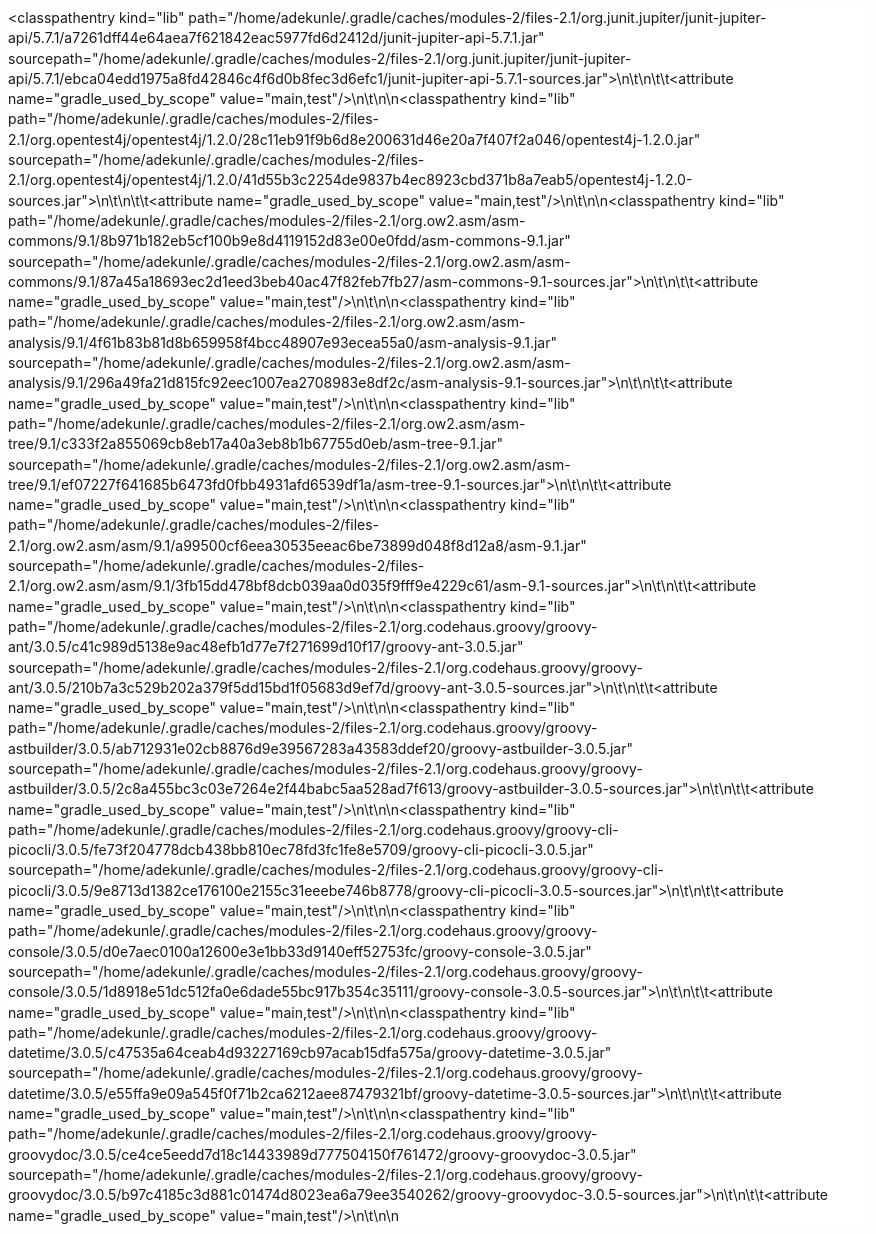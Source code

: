 <classpathentry kind\="lib" path\="/home/adekunle/.gradle/caches/modules-2/files-2.1/org.junit.jupiter/junit-jupiter-api/5.7.1/a7261dff44e64aea7f621842eac5977fd6d2412d/junit-jupiter-api-5.7.1.jar" sourcepath\="/home/adekunle/.gradle/caches/modules-2/files-2.1/org.junit.jupiter/junit-jupiter-api/5.7.1/ebca04edd1975a8fd42846c4f6d0b8fec3d6efc1/junit-jupiter-api-5.7.1-sources.jar">\n\t<attributes>\n\t\t<attribute name\="gradle_used_by_scope" value\="main,test"/>\n\t</attributes>\n</classpathentry>\n<classpathentry kind\="lib" path\="/home/adekunle/.gradle/caches/modules-2/files-2.1/org.opentest4j/opentest4j/1.2.0/28c11eb91f9b6d8e200631d46e20a7f407f2a046/opentest4j-1.2.0.jar" sourcepath\="/home/adekunle/.gradle/caches/modules-2/files-2.1/org.opentest4j/opentest4j/1.2.0/41d55b3c2254de9837b4ec8923cbd371b8a7eab5/opentest4j-1.2.0-sources.jar">\n\t<attributes>\n\t\t<attribute name\="gradle_used_by_scope" value\="main,test"/>\n\t</attributes>\n</classpathentry>\n<classpathentry kind\="lib" path\="/home/adekunle/.gradle/caches/modules-2/files-2.1/org.ow2.asm/asm-commons/9.1/8b971b182eb5cf100b9e8d4119152d83e00e0fdd/asm-commons-9.1.jar" sourcepath\="/home/adekunle/.gradle/caches/modules-2/files-2.1/org.ow2.asm/asm-commons/9.1/87a45a18693ec2d1eed3beb40ac47f82feb7fb27/asm-commons-9.1-sources.jar">\n\t<attributes>\n\t\t<attribute name\="gradle_used_by_scope" value\="main,test"/>\n\t</attributes>\n</classpathentry>\n<classpathentry kind\="lib" path\="/home/adekunle/.gradle/caches/modules-2/files-2.1/org.ow2.asm/asm-analysis/9.1/4f61b83b81d8b659958f4bcc48907e93ecea55a0/asm-analysis-9.1.jar" sourcepath\="/home/adekunle/.gradle/caches/modules-2/files-2.1/org.ow2.asm/asm-analysis/9.1/296a49fa21d815fc92eec1007ea2708983e8df2c/asm-analysis-9.1-sources.jar">\n\t<attributes>\n\t\t<attribute name\="gradle_used_by_scope" value\="main,test"/>\n\t</attributes>\n</classpathentry>\n<classpathentry kind\="lib" path\="/home/adekunle/.gradle/caches/modules-2/files-2.1/org.ow2.asm/asm-tree/9.1/c333f2a855069cb8eb17a40a3eb8b1b67755d0eb/asm-tree-9.1.jar" sourcepath\="/home/adekunle/.gradle/caches/modules-2/files-2.1/org.ow2.asm/asm-tree/9.1/ef07227f641685b6473fd0fbb4931afd6539df1a/asm-tree-9.1-sources.jar">\n\t<attributes>\n\t\t<attribute name\="gradle_used_by_scope" value\="main,test"/>\n\t</attributes>\n</classpathentry>\n<classpathentry kind\="lib" path\="/home/adekunle/.gradle/caches/modules-2/files-2.1/org.ow2.asm/asm/9.1/a99500cf6eea30535eeac6be73899d048f8d12a8/asm-9.1.jar" sourcepath\="/home/adekunle/.gradle/caches/modules-2/files-2.1/org.ow2.asm/asm/9.1/3fb15dd478bf8dcb039aa0d035f9fff9e4229c61/asm-9.1-sources.jar">\n\t<attributes>\n\t\t<attribute name\="gradle_used_by_scope" value\="main,test"/>\n\t</attributes>\n</classpathentry>\n<classpathentry kind\="lib" path\="/home/adekunle/.gradle/caches/modules-2/files-2.1/org.codehaus.groovy/groovy-ant/3.0.5/c41c989d5138e9ac48efb1d77e7f271699d10f17/groovy-ant-3.0.5.jar" sourcepath\="/home/adekunle/.gradle/caches/modules-2/files-2.1/org.codehaus.groovy/groovy-ant/3.0.5/210b7a3c529b202a379f5dd15bd1f05683d9ef7d/groovy-ant-3.0.5-sources.jar">\n\t<attributes>\n\t\t<attribute name\="gradle_used_by_scope" value\="main,test"/>\n\t</attributes>\n</classpathentry>\n<classpathentry kind\="lib" path\="/home/adekunle/.gradle/caches/modules-2/files-2.1/org.codehaus.groovy/groovy-astbuilder/3.0.5/ab712931e02cb8876d9e39567283a43583ddef20/groovy-astbuilder-3.0.5.jar" sourcepath\="/home/adekunle/.gradle/caches/modules-2/files-2.1/org.codehaus.groovy/groovy-astbuilder/3.0.5/2c8a455bc3c03e7264e2f44babc5aa528ad7f613/groovy-astbuilder-3.0.5-sources.jar">\n\t<attributes>\n\t\t<attribute name\="gradle_used_by_scope" value\="main,test"/>\n\t</attributes>\n</classpathentry>\n<classpathentry kind\="lib" path\="/home/adekunle/.gradle/caches/modules-2/files-2.1/org.codehaus.groovy/groovy-cli-picocli/3.0.5/fe73f204778dcb438bb810ec78fd3fc1fe8e5709/groovy-cli-picocli-3.0.5.jar" sourcepath\="/home/adekunle/.gradle/caches/modules-2/files-2.1/org.codehaus.groovy/groovy-cli-picocli/3.0.5/9e8713d1382ce176100e2155c31eeebe746b8778/groovy-cli-picocli-3.0.5-sources.jar">\n\t<attributes>\n\t\t<attribute name\="gradle_used_by_scope" value\="main,test"/>\n\t</attributes>\n</classpathentry>\n<classpathentry kind\="lib" path\="/home/adekunle/.gradle/caches/modules-2/files-2.1/org.codehaus.groovy/groovy-console/3.0.5/d0e7aec0100a12600e3e1bb33d9140eff52753fc/groovy-console-3.0.5.jar" sourcepath\="/home/adekunle/.gradle/caches/modules-2/files-2.1/org.codehaus.groovy/groovy-console/3.0.5/1d8918e51dc512fa0e6dade55bc917b354c35111/groovy-console-3.0.5-sources.jar">\n\t<attributes>\n\t\t<attribute name\="gradle_used_by_scope" value\="main,test"/>\n\t</attributes>\n</classpathentry>\n<classpathentry kind\="lib" path\="/home/adekunle/.gradle/caches/modules-2/files-2.1/org.codehaus.groovy/groovy-datetime/3.0.5/c47535a64ceab4d93227169cb97acab15dfa575a/groovy-datetime-3.0.5.jar" sourcepath\="/home/adekunle/.gradle/caches/modules-2/files-2.1/org.codehaus.groovy/groovy-datetime/3.0.5/e55ffa9e09a545f0f71b2ca6212aee87479321bf/groovy-datetime-3.0.5-sources.jar">\n\t<attributes>\n\t\t<attribute name\="gradle_used_by_scope" value\="main,test"/>\n\t</attributes>\n</classpathentry>\n<classpathentry kind\="lib" path\="/home/adekunle/.gradle/caches/modules-2/files-2.1/org.codehaus.groovy/groovy-groovydoc/3.0.5/ce4ce5eedd7d18c14433989d777504150f761472/groovy-groovydoc-3.0.5.jar" sourcepath\="/home/adekunle/.gradle/caches/modules-2/files-2.1/org.codehaus.groovy/groovy-groovydoc/3.0.5/b97c4185c3d881c01474d8023ea6a79ee3540262/groovy-groovydoc-3.0.5-sources.jar">\n\t<attributes>\n\t\t<attribute name\="gradle_used_by_scope" value\="main,test"/>\n\t</attributes>\n</classpathentry>\n